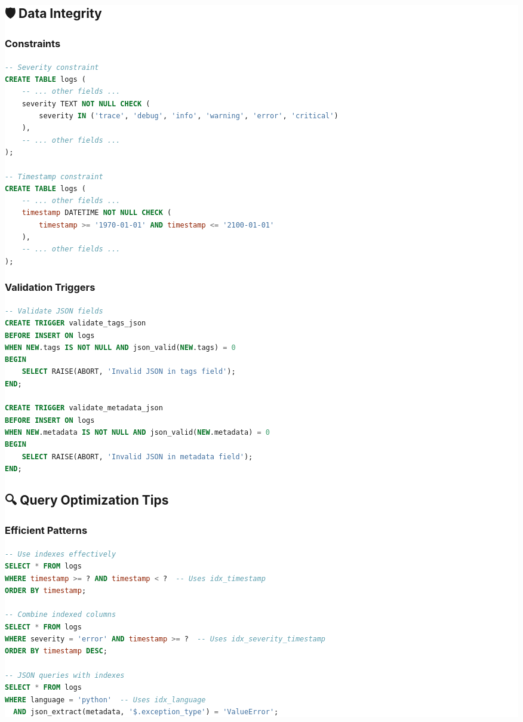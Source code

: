 ## 🛡️ Data Integrity

### Constraints
```sql
-- Severity constraint
CREATE TABLE logs (
    -- ... other fields ...
    severity TEXT NOT NULL CHECK (
        severity IN ('trace', 'debug', 'info', 'warning', 'error', 'critical')
    ),
    -- ... other fields ...
);

-- Timestamp constraint
CREATE TABLE logs (
    -- ... other fields ...
    timestamp DATETIME NOT NULL CHECK (
        timestamp >= '1970-01-01' AND timestamp <= '2100-01-01'
    ),
    -- ... other fields ...
);
```

### Validation Triggers
```sql
-- Validate JSON fields
CREATE TRIGGER validate_tags_json
BEFORE INSERT ON logs
WHEN NEW.tags IS NOT NULL AND json_valid(NEW.tags) = 0
BEGIN
    SELECT RAISE(ABORT, 'Invalid JSON in tags field');
END;

CREATE TRIGGER validate_metadata_json
BEFORE INSERT ON logs  
WHEN NEW.metadata IS NOT NULL AND json_valid(NEW.metadata) = 0
BEGIN
    SELECT RAISE(ABORT, 'Invalid JSON in metadata field');
END;
```

## 🔍 Query Optimization Tips

### Efficient Patterns
```sql
-- Use indexes effectively
SELECT * FROM logs 
WHERE timestamp >= ? AND timestamp < ?  -- Uses idx_timestamp
ORDER BY timestamp;

-- Combine indexed columns
SELECT * FROM logs 
WHERE severity = 'error' AND timestamp >= ?  -- Uses idx_severity_timestamp
ORDER BY timestamp DESC;

-- JSON queries with indexes
SELECT * FROM logs 
WHERE language = 'python'  -- Uses idx_language
  AND json_extract(metadata, '$.exception_type') = 'ValueError';
```

